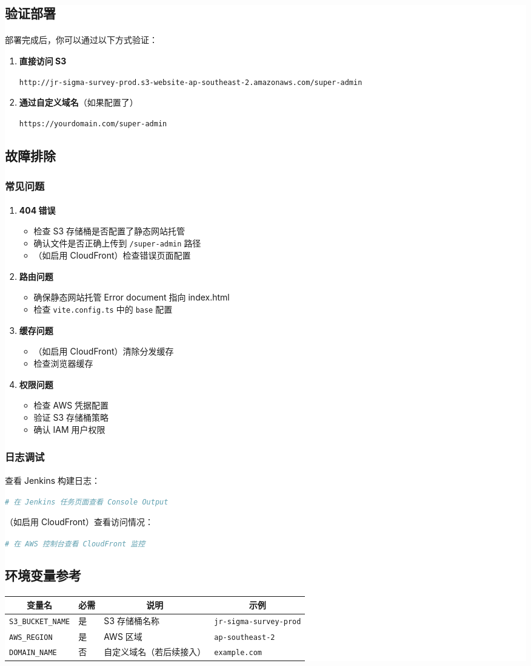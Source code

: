 ## 验证部署

部署完成后，你可以通过以下方式验证：

1. **直接访问 S3**
   ```
   http://jr-sigma-survey-prod.s3-website-ap-southeast-2.amazonaws.com/super-admin
   ```

2. **通过自定义域名**（如果配置了）
   ```
   https://yourdomain.com/super-admin
   ```

## 故障排除

### 常见问题

1. **404 错误**
   - 检查 S3 存储桶是否配置了静态网站托管
   - 确认文件是否正确上传到 `/super-admin` 路径
   - （如启用 CloudFront）检查错误页面配置

2. **路由问题**
   - 确保静态网站托管 Error document 指向 index.html
   - 检查 `vite.config.ts` 中的 `base` 配置

3. **缓存问题**
   - （如启用 CloudFront）清除分发缓存
   - 检查浏览器缓存

4. **权限问题**
   - 检查 AWS 凭据配置
   - 验证 S3 存储桶策略
   - 确认 IAM 用户权限

### 日志调试

查看 Jenkins 构建日志：
```bash
# 在 Jenkins 任务页面查看 Console Output
```

（如启用 CloudFront）查看访问情况：
```bash
# 在 AWS 控制台查看 CloudFront 监控
```

## 环境变量参考

| 变量名 | 必需 | 说明 | 示例 |
|--------|------|------|------|
| `S3_BUCKET_NAME` | 是 | S3 存储桶名称 | `jr-sigma-survey-prod` |
| `AWS_REGION` | 是 | AWS 区域 | `ap-southeast-2` |
| `DOMAIN_NAME` | 否 | 自定义域名（若后续接入） | `example.com` |
